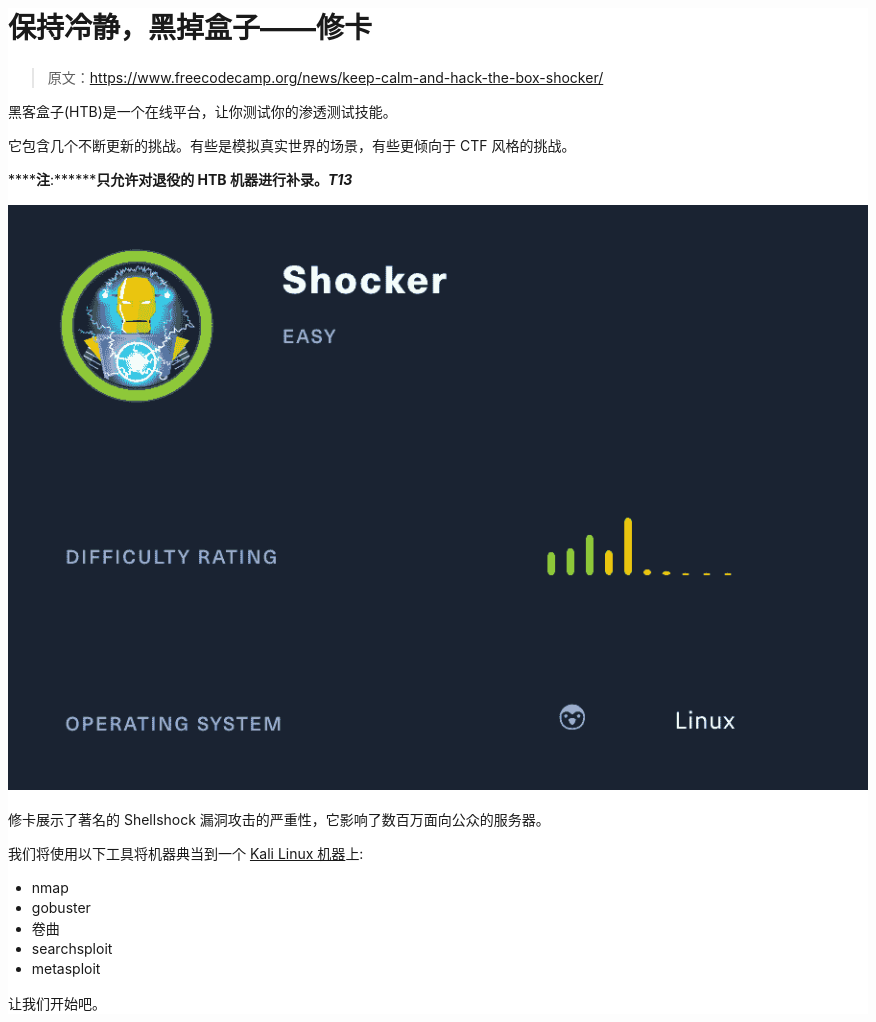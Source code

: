 # 保持冷静，黑掉盒子——修卡

> 原文：<https://www.freecodecamp.org/news/keep-calm-and-hack-the-box-shocker/>

黑客盒子(HTB)是一个在线平台，让你测试你的渗透测试技能。

它包含几个不断更新的挑战。有些是模拟真实世界的场景，有些更倾向于 CTF 风格的挑战。

********注****:********只允许对退役的 HTB 机器进行补录。*T13***

![Screenshot-2020-08-28-at-20.25.05](img/3fce052eb9abf34a34821c6cbb3b77a3.png)

修卡展示了著名的 Shellshock 漏洞攻击的严重性，它影响了数百万面向公众的服务器。

我们将使用以下工具将机器典当到一个 [Kali Linux 机器](https://www.kali.org/)上:

*   nmap
*   gobuster
*   卷曲
*   searchsploit
*   metasploit

让我们开始吧。
